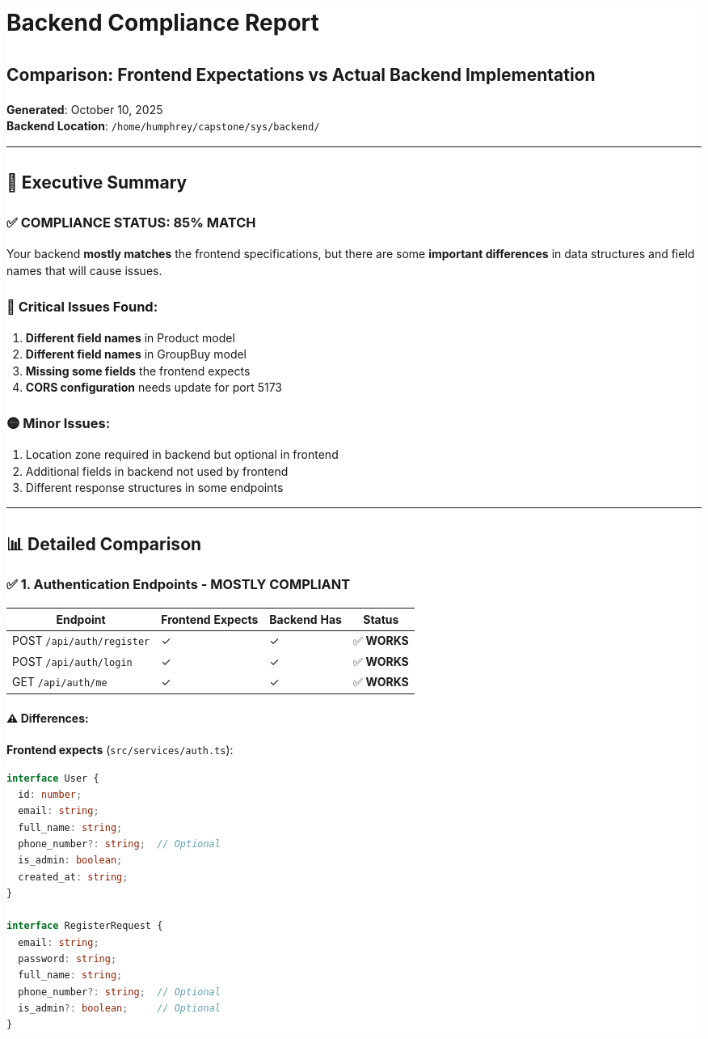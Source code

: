 # Backend Compliance Report
## Comparison: Frontend Expectations vs Actual Backend Implementation

**Generated**: October 10, 2025  
**Backend Location**: `/home/humphrey/capstone/sys/backend/`

---

## 🎯 Executive Summary

### ✅ **COMPLIANCE STATUS: 85% MATCH**

Your backend **mostly matches** the frontend specifications, but there are some **important differences** in data structures and field names that will cause issues.

### 🔴 **Critical Issues Found:**
1. **Different field names** in Product model
2. **Different field names** in GroupBuy model  
3. **Missing some fields** the frontend expects
4. **CORS configuration** needs update for port 5173

### 🟡 **Minor Issues:**
1. Location zone required in backend but optional in frontend
2. Additional fields in backend not used by frontend
3. Different response structures in some endpoints

---

## 📊 Detailed Comparison

### ✅ **1. Authentication Endpoints** - MOSTLY COMPLIANT

| Endpoint | Frontend Expects | Backend Has | Status |
|----------|-----------------|-------------|--------|
| POST `/api/auth/register` | ✓ | ✓ | ✅ **WORKS** |
| POST `/api/auth/login` | ✓ | ✓ | ✅ **WORKS** |
| GET `/api/auth/me` | ✓ | ✓ | ✅ **WORKS** |

#### ⚠️ **Differences:**

**Frontend expects** (`src/services/auth.ts`):
```typescript
interface User {
  id: number;
  email: string;
  full_name: string;
  phone_number?: string;  // Optional
  is_admin: boolean;
  created_at: string;
}

interface RegisterRequest {
  email: string;
  password: string;
  full_name: string;
  phone_number?: string;  // Optional
  is_admin?: boolean;     // Optional
}
```